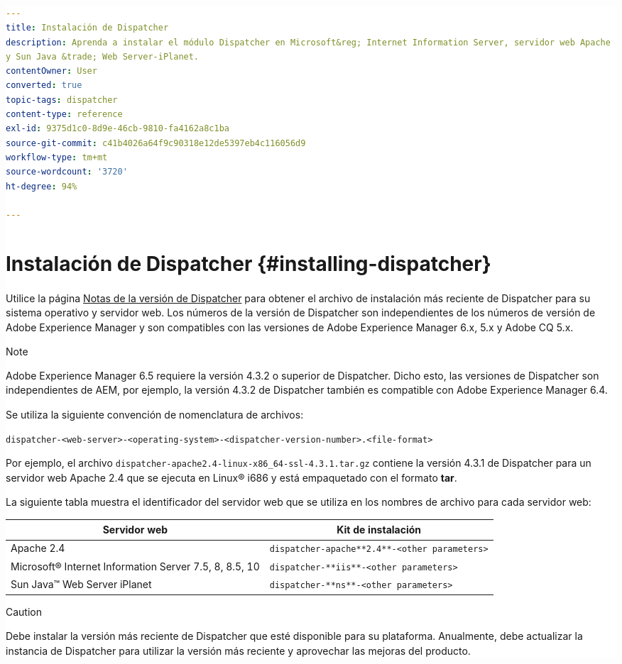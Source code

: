 ```yaml
---
title: Instalación de Dispatcher
description: Aprenda a instalar el módulo Dispatcher en Microsoft&reg; Internet Information Server, servidor web Apache y Sun Java &trade; Web Server-iPlanet.
contentOwner: User
converted: true
topic-tags: dispatcher
content-type: reference
exl-id: 9375d1c0-8d9e-46cb-9810-fa4162a8c1ba
source-git-commit: c41b4026a64f9c90318e12de5397eb4c116056d9
workflow-type: tm+mt
source-wordcount: '3720'
ht-degree: 94%

---
```


# Instalación de Dispatcher {#installing-dispatcher}



Utilice la página [Notas de la versión de Dispatcher](release-notes.md) para obtener el archivo de instalación más reciente de Dispatcher para su sistema operativo y servidor web. Los números de la versión de Dispatcher son independientes de los números de versión de Adobe Experience Manager y son compatibles con las versiones de Adobe Experience Manager 6.x, 5.x y Adobe CQ 5.x.

>[!NOTE]
>
>Adobe Experience Manager 6.5 requiere la versión 4.3.2 o superior de Dispatcher. Dicho esto, las versiones de Dispatcher son independientes de AEM, por ejemplo, la versión 4.3.2 de Dispatcher también es compatible con Adobe Experience Manager 6.4.

Se utiliza la siguiente convención de nomenclatura de archivos:

`dispatcher-<web-server>-<operating-system>-<dispatcher-version-number>.<file-format>`

Por ejemplo, el archivo `dispatcher-apache2.4-linux-x86_64-ssl-4.3.1.tar.gz` contiene la versión 4.3.1 de Dispatcher para un servidor web Apache 2.4 que se ejecuta en Linux® i686 y está empaquetado con el formato **tar**.

La siguiente tabla muestra el identificador del servidor web que se utiliza en los nombres de archivo para cada servidor web:

| Servidor web | Kit de instalación |
|--- |--- |
| Apache 2.4 | `dispatcher-apache**2.4**-<other parameters>` |
| Microsoft® Internet Information Server 7.5, 8, 8.5, 10 | `dispatcher-**iis**-<other parameters>` |
| Sun Java™ Web Server iPlanet | `dispatcher-**ns**-<other parameters>` |

>[!CAUTION]
>
>Debe instalar la versión más reciente de Dispatcher que esté disponible para su plataforma. Anualmente, debe actualizar la instancia de Dispatcher para utilizar la versión más reciente y aprovechar las mejoras del producto.
